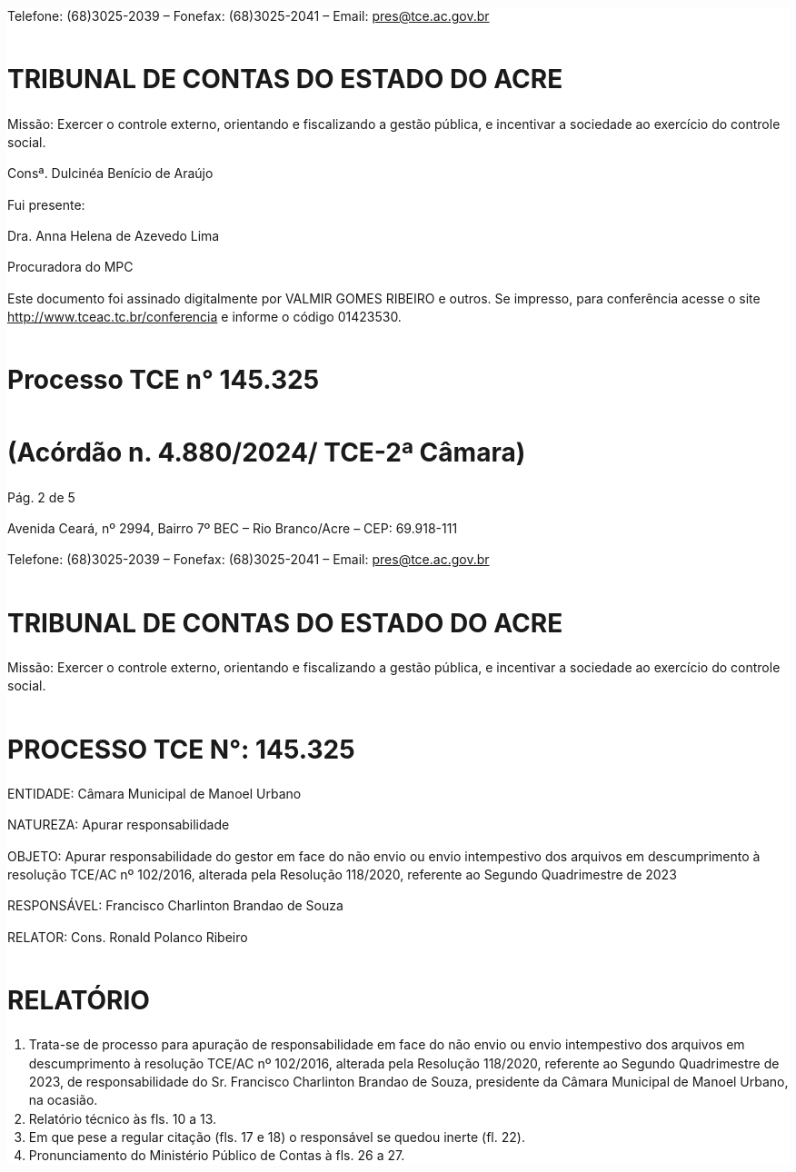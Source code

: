 Telefone: (68)3025-2039 – Fonefax: (68)3025-2041 – Email: pres@tce.ac.gov.br

# TRIBUNAL DE CONTAS DO ESTADO DO ACRE

Missão: Exercer o controle externo, orientando e fiscalizando a gestão pública, e incentivar a sociedade ao exercício do controle social.

Consª. Dulcinéa Benício de Araújo

Fui presente:

Dra. Anna Helena de Azevedo Lima

Procuradora do MPC

Este documento foi assinado digitalmente por VALMIR GOMES RIBEIRO e outros. Se impresso, para conferência acesse o site http://www.tceac.tc.br/conferencia e informe o código 01423530.

# Processo TCE n° 145.325

# (Acórdão n. 4.880/2024/ TCE-2ª Câmara)

Pág. 2 de 5

Avenida Ceará, nº 2994, Bairro 7º BEC – Rio Branco/Acre – CEP: 69.918-111

Telefone: (68)3025-2039 – Fonefax: (68)3025-2041 – Email: pres@tce.ac.gov.br

# TRIBUNAL DE CONTAS DO ESTADO DO ACRE

Missão: Exercer o controle externo, orientando e fiscalizando a gestão pública, e incentivar a sociedade ao exercício do controle social.

# PROCESSO TCE N°: 145.325

ENTIDADE: Câmara Municipal de Manoel Urbano

NATUREZA: Apurar responsabilidade

OBJETO: Apurar responsabilidade do gestor em face do não envio ou envio intempestivo dos arquivos em descumprimento à resolução TCE/AC nº 102/2016, alterada pela Resolução 118/2020, referente ao Segundo Quadrimestre de 2023

RESPONSÁVEL: Francisco Charlinton Brandao de Souza

RELATOR: Cons. Ronald Polanco Ribeiro

# RELATÓRIO

1. Trata-se de processo para apuração de responsabilidade em face do não envio ou envio intempestivo dos arquivos em descumprimento à resolução TCE/AC nº 102/2016, alterada pela Resolução 118/2020, referente ao Segundo Quadrimestre de 2023, de responsabilidade do Sr. Francisco Charlinton Brandao de Souza, presidente da Câmara Municipal de Manoel Urbano, na ocasião.
2. Relatório técnico às fls. 10 a 13.
3. Em que pese a regular citação (fls. 17 e 18) o responsável se quedou inerte (fl. 22).
4. Pronunciamento do Ministério Público de Contas à fls. 26 a 27.
